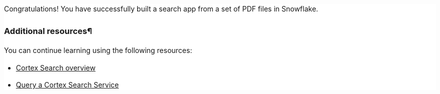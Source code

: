 Congratulations! You have successfully built a search app from a set of PDF
files in Snowflake.

### Additional resources¶

You can continue learning using the following resources:

  * [Cortex Search overview](../cortex-search-overview)

  * [Query a Cortex Search Service](../query-cortex-search-service)

